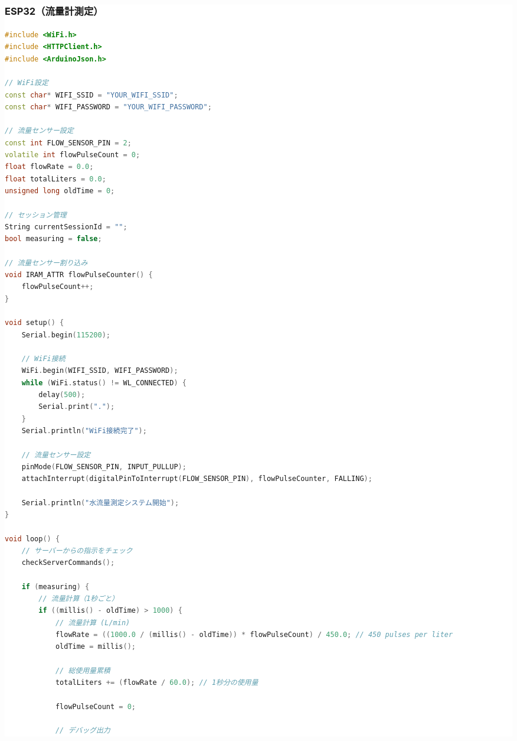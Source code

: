 ### ESP32（流量計測定）

```cpp
#include <WiFi.h>
#include <HTTPClient.h>
#include <ArduinoJson.h>

// WiFi設定
const char* WIFI_SSID = "YOUR_WIFI_SSID";
const char* WIFI_PASSWORD = "YOUR_WIFI_PASSWORD";

// 流量センサー設定
const int FLOW_SENSOR_PIN = 2;
volatile int flowPulseCount = 0;
float flowRate = 0.0;
float totalLiters = 0.0;
unsigned long oldTime = 0;

// セッション管理
String currentSessionId = "";
bool measuring = false;

// 流量センサー割り込み
void IRAM_ATTR flowPulseCounter() {
    flowPulseCount++;
}

void setup() {
    Serial.begin(115200);

    // WiFi接続
    WiFi.begin(WIFI_SSID, WIFI_PASSWORD);
    while (WiFi.status() != WL_CONNECTED) {
        delay(500);
        Serial.print(".");
    }
    Serial.println("WiFi接続完了");

    // 流量センサー設定
    pinMode(FLOW_SENSOR_PIN, INPUT_PULLUP);
    attachInterrupt(digitalPinToInterrupt(FLOW_SENSOR_PIN), flowPulseCounter, FALLING);

    Serial.println("水流量測定システム開始");
}

void loop() {
    // サーバーからの指示をチェック
    checkServerCommands();

    if (measuring) {
        // 流量計算（1秒ごと）
        if ((millis() - oldTime) > 1000) {
            // 流量計算 (L/min)
            flowRate = ((1000.0 / (millis() - oldTime)) * flowPulseCount) / 450.0; // 450 pulses per liter
            oldTime = millis();

            // 総使用量累積
            totalLiters += (flowRate / 60.0); // 1秒分の使用量

            flowPulseCount = 0;

            // デバッグ出力
```